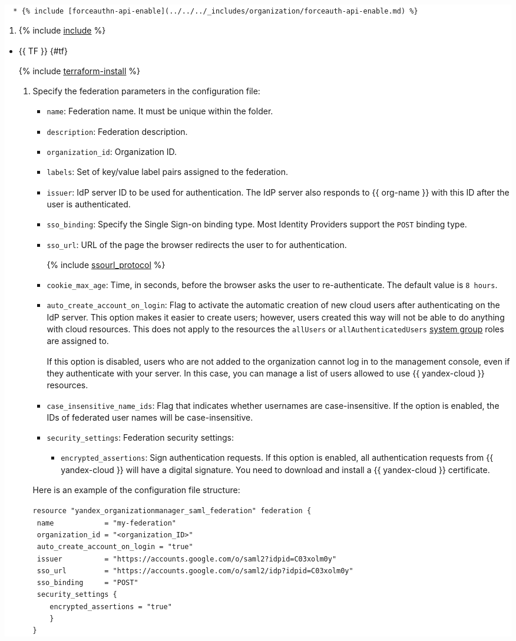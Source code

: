       * {% include [forceauthn-api-enable](../../../_includes/organization/forceauth-api-enable.md) %}

   1. {% include [include](../../../_includes/iam/create-federation-curl.md) %}

- {{ TF }} {#tf}

   {% include [terraform-install](../../../_includes/terraform-install.md) %}

   1. Specify the federation parameters in the configuration file:

      * `name`: Federation name. It must be unique within the folder.
      * `description`: Federation description.
      * `organization_id`: Organization ID.
      * `labels`: Set of key/value label pairs assigned to the federation.
      * `issuer`: IdP server ID to be used for authentication. The IdP server also responds to {{ org-name }} with this ID after the user is authenticated.
      * `sso_binding`: Specify the Single Sign-on binding type. Most Identity Providers support the `POST` binding type.
      * `sso_url`: URL of the page the browser redirects the user to for authentication.

         {% include [ssourl_protocol](../../../_includes/organization/ssourl_protocol.md) %}

      * `cookie_max_age`: Time, in seconds, before the browser asks the user to re-authenticate. The default value is `8 hours`.
      * `auto_create_account_on_login`: Flag to activate the automatic creation of new cloud users after authenticating on the IdP server.
         This option makes it easier to create users; however, users created this way will not be able to do anything with cloud resources. This does not apply to the resources the `allUsers` or `allAuthenticatedUsers` [system group](../../../iam/concepts/access-control/system-group.md) roles are assigned to.

         If this option is disabled, users who are not added to the organization cannot log in to the management console, even if they authenticate with your server. In this case, you can manage a list of users allowed to use {{ yandex-cloud }} resources.
      * `case_insensitive_name_ids`: Flag that indicates whether usernames are case-insensitive.
         If the option is enabled, the IDs of federated user names will be case-insensitive.
      * `security_settings`: Federation security settings:
         * `encrypted_assertions`: Sign authentication requests.
            If this option is enabled, all authentication requests from {{ yandex-cloud }} will have a digital signature. You need to download and install a {{ yandex-cloud }} certificate.

      Here is an example of the configuration file structure:

      ```
      resource "yandex_organizationmanager_saml_federation" federation {
       name            = "my-federation"
       organization_id = "<organization_ID>"
       auto_create_account_on_login = "true"
       issuer          = "https://accounts.google.com/o/saml2?idpid=C03xolm0y"
       sso_url         = "https://accounts.google.com/o/saml2/idp?idpid=C03xolm0y"
       sso_binding     = "POST"
       security_settings {
          encrypted_assertions = "true"
          }
      }
      ```
